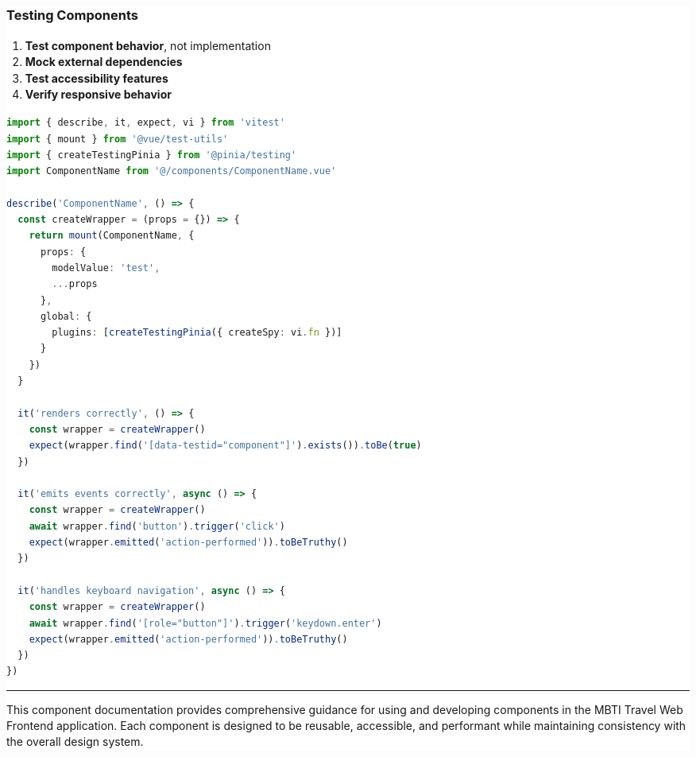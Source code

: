 ### Testing Components

1. **Test component behavior**, not implementation
2. **Mock external dependencies**
3. **Test accessibility features**
4. **Verify responsive behavior**

```typescript
import { describe, it, expect, vi } from 'vitest'
import { mount } from '@vue/test-utils'
import { createTestingPinia } from '@pinia/testing'
import ComponentName from '@/components/ComponentName.vue'

describe('ComponentName', () => {
  const createWrapper = (props = {}) => {
    return mount(ComponentName, {
      props: {
        modelValue: 'test',
        ...props
      },
      global: {
        plugins: [createTestingPinia({ createSpy: vi.fn })]
      }
    })
  }

  it('renders correctly', () => {
    const wrapper = createWrapper()
    expect(wrapper.find('[data-testid="component"]').exists()).toBe(true)
  })

  it('emits events correctly', async () => {
    const wrapper = createWrapper()
    await wrapper.find('button').trigger('click')
    expect(wrapper.emitted('action-performed')).toBeTruthy()
  })

  it('handles keyboard navigation', async () => {
    const wrapper = createWrapper()
    await wrapper.find('[role="button"]').trigger('keydown.enter')
    expect(wrapper.emitted('action-performed')).toBeTruthy()
  })
})
```

---

This component documentation provides comprehensive guidance for using and developing components in the MBTI Travel Web Frontend application. Each component is designed to be reusable, accessible, and performant while maintaining consistency with the overall design system.
